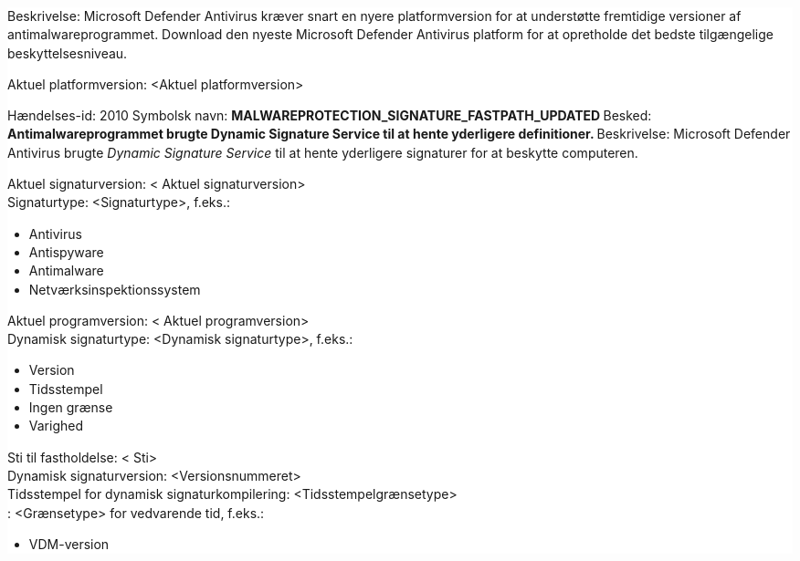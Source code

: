 </tr>
<tr>
<td>
Beskrivelse:
</td>
<td >
Microsoft Defender Antivirus kræver snart en nyere platformversion for at understøtte fremtidige versioner af antimalwareprogrammet. Download den nyeste Microsoft Defender Antivirus platform for at opretholde det bedste tilgængelige beskyttelsesniveau.
<dl>
<dt>Aktuel platformversion: &lt;Aktuel platformversion&gt;</dt>
</dl>
</td>
</tr>
<tr>
<th colspan="2">Hændelses-id: 2010</th>
</tr>
<tr><td>
Symbolsk navn:
</td>
<td >
<b>MALWAREPROTECTION_SIGNATURE_FASTPATH_UPDATED </b>
</td>
</tr>
<tr>
<td>
Besked:
</td>
<td >
<b>Antimalwareprogrammet brugte Dynamic Signature Service til at hente yderligere definitioner. </b>
</td>
</tr>
<tr>
<td>
Beskrivelse:
</td>
<td >
Microsoft Defender Antivirus brugte <i>Dynamic Signature Service</i> til at hente yderligere signaturer for at beskytte computeren.
<dl>
<dt>Aktuel signaturversion: &lt; Aktuel signaturversion&gt;</dt>
<dt>Signaturtype: &lt;Signaturtype&gt;, f.eks.: <ul>
<li>Antivirus</li>
<li>Antispyware</li>
<li>Antimalware</li>
<li>Netværksinspektionssystem</li>
</ul>
</dt>
<dt>Aktuel programversion: &lt; Aktuel programversion&gt;</dt>
<dt>Dynamisk signaturtype: &lt;Dynamisk signaturtype&gt;, f.eks.:
<ul>
<li>Version</li>
<li>Tidsstempel</li>
<li>Ingen grænse</li>
<li>Varighed</li>
</ul>
</dt>
<dt>Sti til fastholdelse: &lt; Sti&gt;</dt>
<dt>Dynamisk signaturversion: &lt;Versionsnummeret&gt;</dt>
<dt>Tidsstempel for dynamisk signaturkompilering: &lt;Tidsstempelgrænsetype&gt;</dt>
<dt>: &lt;Grænsetype&gt; for vedvarende tid, f.eks.:
<ul>
<li>VDM-version</li>
